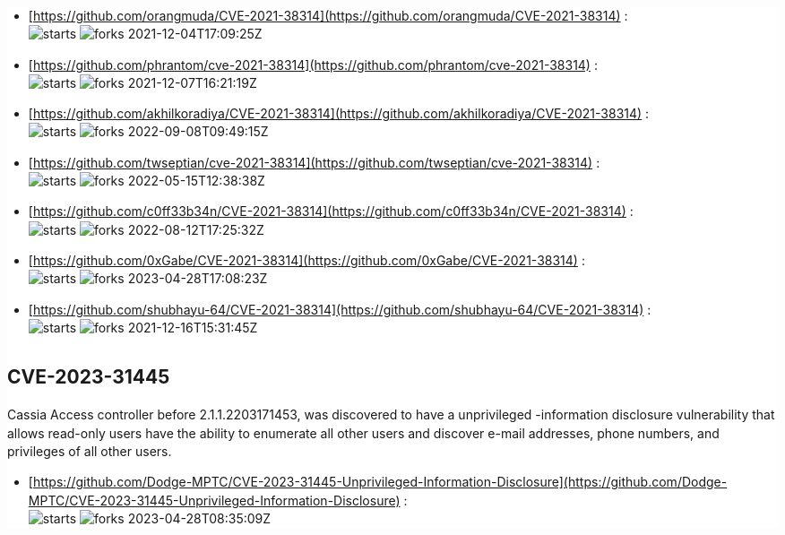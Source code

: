 - [https://github.com/orangmuda/CVE-2021-38314](https://github.com/orangmuda/CVE-2021-38314) :  
![starts](https://img.shields.io/github/stars/orangmuda/CVE-2021-38314.svg) 
![forks](https://img.shields.io/github/forks/orangmuda/CVE-2021-38314.svg) 
2021-12-04T17:09:25Z

- [https://github.com/phrantom/cve-2021-38314](https://github.com/phrantom/cve-2021-38314) :  
![starts](https://img.shields.io/github/stars/phrantom/cve-2021-38314.svg) 
![forks](https://img.shields.io/github/forks/phrantom/cve-2021-38314.svg) 
2021-12-07T16:21:19Z

- [https://github.com/akhilkoradiya/CVE-2021-38314](https://github.com/akhilkoradiya/CVE-2021-38314) :  
![starts](https://img.shields.io/github/stars/akhilkoradiya/CVE-2021-38314.svg) 
![forks](https://img.shields.io/github/forks/akhilkoradiya/CVE-2021-38314.svg) 
2022-09-08T09:49:15Z

- [https://github.com/twseptian/cve-2021-38314](https://github.com/twseptian/cve-2021-38314) :  
![starts](https://img.shields.io/github/stars/twseptian/cve-2021-38314.svg) 
![forks](https://img.shields.io/github/forks/twseptian/cve-2021-38314.svg) 
2022-05-15T12:38:38Z

- [https://github.com/c0ff33b34n/CVE-2021-38314](https://github.com/c0ff33b34n/CVE-2021-38314) :  
![starts](https://img.shields.io/github/stars/c0ff33b34n/CVE-2021-38314.svg) 
![forks](https://img.shields.io/github/forks/c0ff33b34n/CVE-2021-38314.svg) 
2022-08-12T17:25:32Z

- [https://github.com/0xGabe/CVE-2021-38314](https://github.com/0xGabe/CVE-2021-38314) :  
![starts](https://img.shields.io/github/stars/0xGabe/CVE-2021-38314.svg) 
![forks](https://img.shields.io/github/forks/0xGabe/CVE-2021-38314.svg) 
2023-04-28T17:08:23Z

- [https://github.com/shubhayu-64/CVE-2021-38314](https://github.com/shubhayu-64/CVE-2021-38314) :  
![starts](https://img.shields.io/github/stars/shubhayu-64/CVE-2021-38314.svg) 
![forks](https://img.shields.io/github/forks/shubhayu-64/CVE-2021-38314.svg) 
2021-12-16T15:31:45Z

## CVE-2023-31445
 Cassia Access controller before 2.1.1.2203171453, was discovered to have a unprivileged -information disclosure vulnerability that allows read-only users have the ability to enumerate all other users and discover e-mail addresses, phone numbers, and privileges of all other users.

- [https://github.com/Dodge-MPTC/CVE-2023-31445-Unprivileged-Information-Disclosure](https://github.com/Dodge-MPTC/CVE-2023-31445-Unprivileged-Information-Disclosure) :  
![starts](https://img.shields.io/github/stars/Dodge-MPTC/CVE-2023-31445-Unprivileged-Information-Disclosure.svg) 
![forks](https://img.shields.io/github/forks/Dodge-MPTC/CVE-2023-31445-Unprivileged-Information-Disclosure.svg) 
2023-04-28T08:35:09Z
